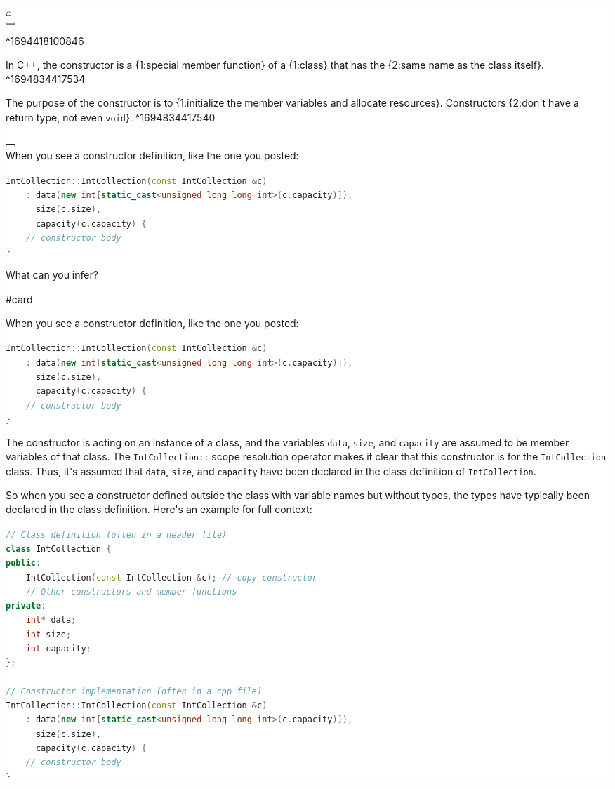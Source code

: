 ⌂
<br>﹈<br>^1694418100846


In C++, the constructor is a {1:special member function} of a {1:class} that has the {2:same name as the class itself}. 
^1694834417534


The purpose of the constructor is to {1:initialize the member variables and allocate resources}. Constructors {2:don't have a return type, not even `void`}.
^1694834417540

﹇<br>
When you see a constructor definition, like the one you posted:

```cpp
IntCollection::IntCollection(const IntCollection &c)
    : data(new int[static_cast<unsigned long long int>(c.capacity)]),
      size(c.size),
      capacity(c.capacity) {
    // constructor body
}
```

What can you infer?

#card 

When you see a constructor definition, like the one you posted:

```cpp
IntCollection::IntCollection(const IntCollection &c)
    : data(new int[static_cast<unsigned long long int>(c.capacity)]),
      size(c.size),
      capacity(c.capacity) {
    // constructor body
}
```

The constructor is acting on an instance of a class, and the variables `data`, `size`, and `capacity` are assumed to be member variables of that class. The `IntCollection::` scope resolution operator makes it clear that this constructor is for the `IntCollection` class. Thus, it's assumed that `data`, `size`, and `capacity` have been declared in the class definition of `IntCollection`.

So when you see a constructor defined outside the class with variable names but without types, the types have typically been declared in the class definition. Here's an example for full context:

```cpp
// Class definition (often in a header file)
class IntCollection {
public:
    IntCollection(const IntCollection &c); // copy constructor
    // Other constructors and member functions
private:
    int* data;
    int size;
    int capacity;
};

// Constructor implementation (often in a cpp file)
IntCollection::IntCollection(const IntCollection &c)
    : data(new int[static_cast<unsigned long long int>(c.capacity)]),
      size(c.size),
      capacity(c.capacity) {
    // constructor body
}
```
